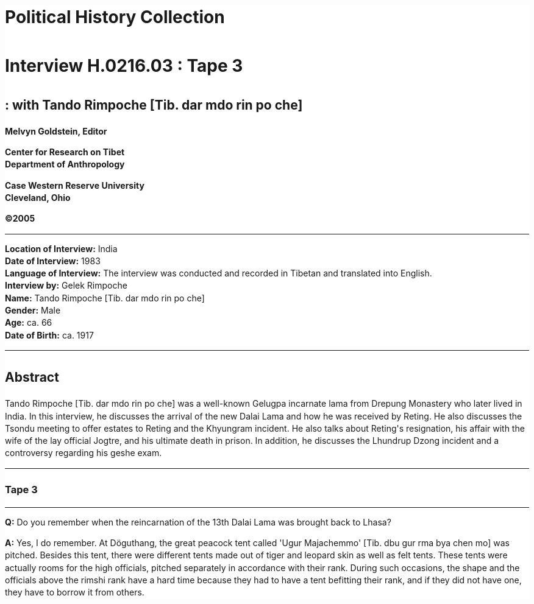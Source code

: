 #  Political History Collection  
# Interview H.0216.03 : Tape 3  
##  : with Tando Rimpoche [Tib. dar mdo rin po che]  
  
**Melvyn Goldstein, Editor**  

**Center for Research on Tibet**  
**Department of Anthropology**  

**Case Western Reserve University**  
**Cleveland, Ohio**  

**©2005**  

---  
**Location of Interview:** India  
**Date of Interview:** 1983  
**Language of Interview:** The interview was conducted and recorded in Tibetan and translated into English.  
**Interview by:** Gelek Rimpoche  
**Name:** Tando Rimpoche [Tib. dar mdo rin po che]  
**Gender:** Male  
**Age:** ca. 66  
**Date of Birth:** ca. 1917  
  
---  
## Abstract  

 Tando Rimpoche [Tib. dar mdo rin po che] was a well-known Gelugpa incarnate lama from Drepung Monastery who later lived in India. In this interview, he discusses the arrival of the new Dalai Lama and how he was received by Reting. He also discusses the Tsondu meeting to offer estates to Reting and the Khyungram incident. He also talks about Reting's resignation, his affair with the wife of the lay official Jogtre, and his ultimate death in prison. In addition, he discusses the Lhundrup Dzong incident and a controversy regarding his geshe exam.   

---  
### Tape 3  

<audio controls>
<source src="https://tile.loc.gov/storage-services/service/asian/asiantoha/H_0216_03/H_0216_03.mp3" type="audio/mp3">
Your browser does not support the audio element.
</audio>  

---

**Q:**  Do you remember when the reincarnation of the 13th Dalai Lama was brought back to Lhasa?   

**A:**  Yes, I do remember. At Döguthang, the great peacock tent called 'Ugur Majachemmo' [Tib. dbu gur rma bya chen mo] was pitched. Besides this tent, there were different tents made out of tiger and leopard skin as well as felt tents. These tents were actually rooms for the high officials, pitched separately in accordance with their rank. During such occasions, the shape and the officials above the rimshi rank have a hard time because they had to have a tent befitting their rank, and if they did not have one, they have to borrow it from others.   
